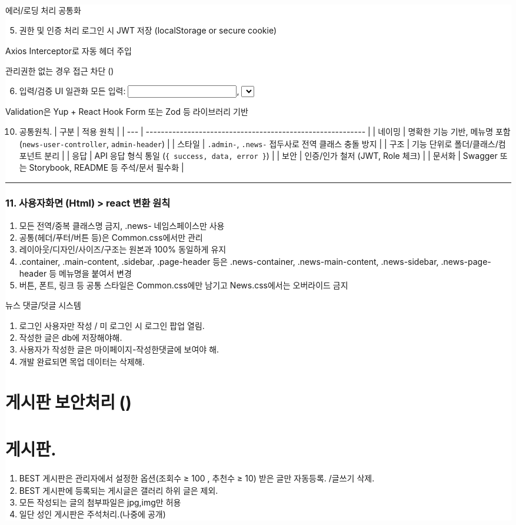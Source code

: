 에러/로딩 처리 공통화

5) 권한 및 인증 처리
로그인 시 JWT 저장 (localStorage or secure cookie)

Axios Interceptor로 자동 헤더 주입

관리권한 없는 경우 접근 차단 (<PrivateRoute />)

6) 입력/검증 UI 일관화
모든 입력: <Input>, <Select>, <DatePicker> 등 공통 UI 컴포넌트 사용

Validation은 Yup + React Hook Form 또는 Zod 등 라이브러리 기반

10. 공통원칙.
| 구분  | 적용 원칙                                                      |
| --- | ---------------------------------------------------------- |
| 네이밍 | 명확한 기능 기반, 메뉴명 포함 (`news-user-controller`, `admin-header`) |
| 스타일 | `.admin-`, `.news-` 접두사로 전역 클래스 충돌 방지                      |
| 구조  | 기능 단위로 폴더/클래스/컴포넌트 분리                                      |
| 응답  | API 응답 형식 통일 (`{ success, data, error }`)                  |
| 보안  | 인증/인가 철저 (JWT, Role 체크)                                    |
| 문서화 | Swagger 또는 Storybook, README 등 주석/문서 필수화                   |


----

### 11. 사용자화면 (Html) > react 변환 원칙

1. 모든 전역/중복 클래스명 금지, .news- 네임스페이스만 사용
2. 공통(헤더/푸터/버튼 등)은 Common.css에서만 관리
3. 레이아웃/디자인/사이즈/구조는 원본과 100% 동일하게 유지
4. .container, .main-content, .sidebar, .page-header 등은 
   .news-container, .news-main-content, .news-sidebar, .news-page-header 등 메뉴명을 붙여서 변경
5. 버튼, 폰트, 링크 등 공통 스타일은 Common.css에만 남기고 News.css에서는 오버라이드 금지


뉴스 댓글/덧글 시스템
1. 로그인 사용자만 작성 / 미 로그인 시 로그인 팝업 열림.
2. 작성한 글은 db에 저장해야해.
3. 사용자가 작성한 글은 마이페이지-작성한댓글에 보여야 해. 
4. 개발 완료되면 목업 데이터는 삭제해.

# 게시판 보안처리 ()

# 게시판.
1. BEST 게시판은 관리자에서 설정한 옵션(조회수 ≥ 100 , 추천수 ≥ 10) 받은 글만 자동등록. /글쓰기 삭제.
2. BEST 게시판에 등록되는 게시글은 갤러리 하위 글은 제외.
3. 모든 작성되는 글의 첨부파일은 jpg,img만 허용
4. 일단 성인 게시판은 주석처리.(나중에 공개)
